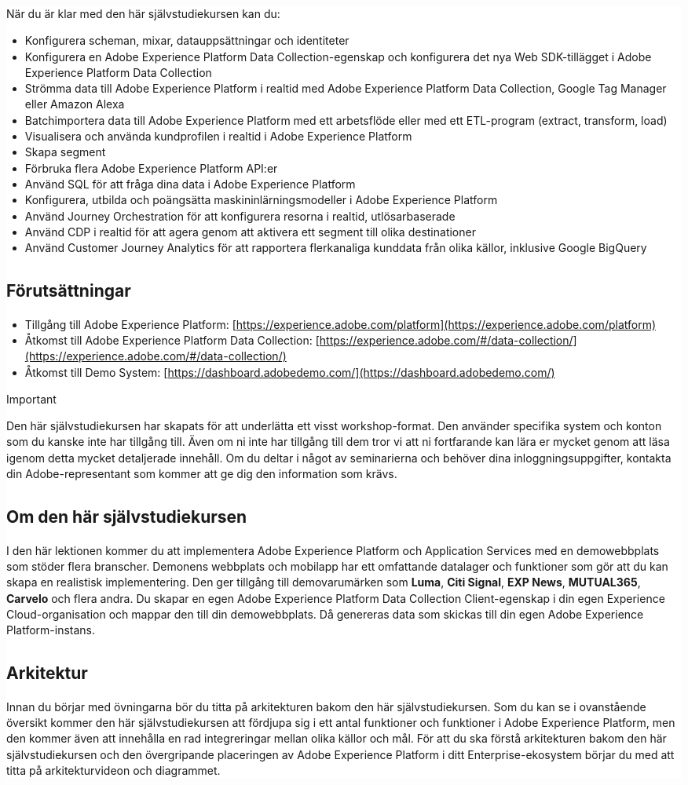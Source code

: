 När du är klar med den här självstudiekursen kan du:

- Konfigurera scheman, mixar, datauppsättningar och identiteter
- Konfigurera en Adobe Experience Platform Data Collection-egenskap och konfigurera det nya Web SDK-tillägget i Adobe Experience Platform Data Collection
- Strömma data till Adobe Experience Platform i realtid med Adobe Experience Platform Data Collection, Google Tag Manager eller Amazon Alexa
- Batchimportera data till Adobe Experience Platform med ett arbetsflöde eller med ett ETL-program (extract, transform, load)
- Visualisera och använda kundprofilen i realtid i Adobe Experience Platform
- Skapa segment
- Förbruka flera Adobe Experience Platform API:er
- Använd SQL för att fråga dina data i Adobe Experience Platform
- Konfigurera, utbilda och poängsätta maskininlärningsmodeller i Adobe Experience Platform
- Använd Journey Orchestration för att konfigurera resorna i realtid, utlösarbaserade
- Använd CDP i realtid för att agera genom att aktivera ett segment till olika destinationer
- Använd Customer Journey Analytics för att rapportera flerkanaliga kunddata från olika källor, inklusive Google BigQuery

## Förutsättningar

- Tillgång till Adobe Experience Platform: [https://experience.adobe.com/platform](https://experience.adobe.com/platform)
- Åtkomst till Adobe Experience Platform Data Collection: [https://experience.adobe.com/#/data-collection/](https://experience.adobe.com/#/data-collection/)
- Åtkomst till Demo System: [https://dashboard.adobedemo.com/](https://dashboard.adobedemo.com/)

>[!IMPORTANT]
>
>Den här självstudiekursen har skapats för att underlätta ett visst workshop-format. Den använder specifika system och konton som du kanske inte har tillgång till. Även om ni inte har tillgång till dem tror vi att ni fortfarande kan lära er mycket genom att läsa igenom detta mycket detaljerade innehåll. Om du deltar i något av seminarierna och behöver dina inloggningsuppgifter, kontakta din Adobe-representant som kommer att ge dig den information som krävs.

## Om den här självstudiekursen

I den här lektionen kommer du att implementera Adobe Experience Platform och Application Services med en demowebbplats som stöder flera branscher. Demonens webbplats och mobilapp har ett omfattande datalager och funktioner som gör att du kan skapa en realistisk implementering. Den ger tillgång till demovarumärken som **Luma**, **Citi Signal**, **EXP News**, **MUTUAL365**, **Carvelo** och flera andra. Du skapar en egen Adobe Experience Platform Data Collection Client-egenskap i din egen Experience Cloud-organisation och mappar den till din demowebbplats. Då genereras data som skickas till din egen Adobe Experience Platform-instans.

## Arkitektur

Innan du börjar med övningarna bör du titta på arkitekturen bakom den här självstudiekursen. Som du kan se i ovanstående översikt kommer den här självstudiekursen att fördjupa sig i ett antal funktioner och funktioner i Adobe Experience Platform, men den kommer även att innehålla en rad integreringar mellan olika källor och mål. För att du ska förstå arkitekturen bakom den här självstudiekursen och den övergripande placeringen av Adobe Experience Platform i ditt Enterprise-ekosystem börjar du med att titta på arkitekturvideon och diagrammet.
